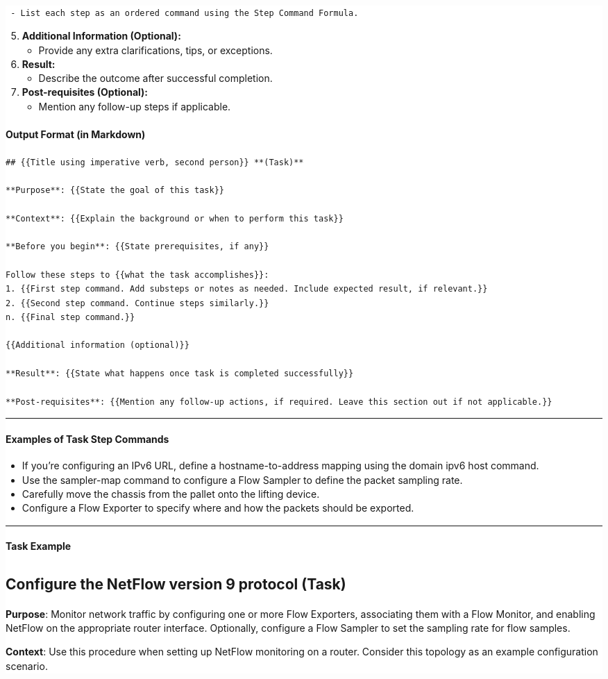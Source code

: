      - List each step as an ordered command using the Step Command Formula.
  5. **Additional Information (Optional):**  
     - Provide any extra clarifications, tips, or exceptions.
  6. **Result:**  
     - Describe the outcome after successful completion.
  7. **Post-requisites (Optional):**  
     - Mention any follow-up steps if applicable.



#### **Output Format (in Markdown)**

```
## {{Title using imperative verb, second person}} **(Task)**

**Purpose**: {{State the goal of this task}}

**Context**: {{Explain the background or when to perform this task}}

**Before you begin**: {{State prerequisites, if any}}

Follow these steps to {{what the task accomplishes}}:
1. {{First step command. Add substeps or notes as needed. Include expected result, if relevant.}}
2. {{Second step command. Continue steps similarly.}}
n. {{Final step command.}}

{{Additional information (optional)}}

**Result**: {{State what happens once task is completed successfully}}

**Post-requisites**: {{Mention any follow-up actions, if required. Leave this section out if not applicable.}}
```

---

#### **Examples of Task Step Commands**
- If you’re configuring an IPv6 URL, define a hostname-to-address mapping using the domain ipv6 host command.
- Use the sampler-map command to configure a Flow Sampler to define the packet sampling rate.
- Carefully move the chassis from the pallet onto the lifting device.
- Configure a Flow Exporter to specify where and how the packets should be exported.

---

#### **Task Example**

## Configure the NetFlow version 9 protocol **(Task)**

**Purpose**: Monitor network traffic by configuring one or more Flow Exporters, associating them with a Flow Monitor, and enabling NetFlow on the appropriate router interface. Optionally, configure a Flow Sampler to set the sampling rate for flow samples.

**Context**: Use this procedure when setting up NetFlow monitoring on a router. Consider this topology as an example configuration scenario.
